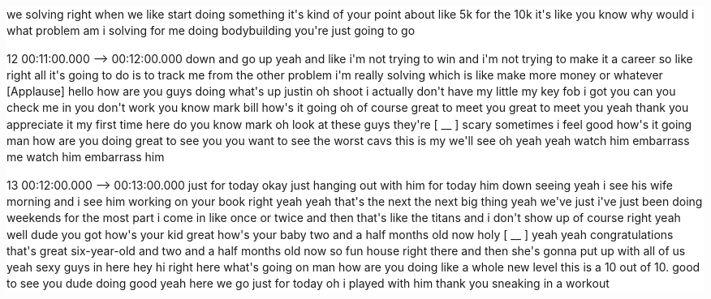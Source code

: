 we solving right when we like start
doing something it's kind of your point
about like 5k for the 10k
it's like you know why would i what
problem am i solving for me doing
bodybuilding you're just going to go

12
00:11:00.000 --> 00:12:00.000
down and go up
yeah and like i'm not trying to win and
i'm not trying to make it a career so
like right all it's going to do is to
track me from the other problem i'm
really solving which is like make more
money or whatever
[Applause]
hello how are you guys doing
what's up justin oh shoot i actually
don't have my little my key fob
i got you can you check me in you don't
work
you know mark bill how's it going oh of
course great to meet you great to meet
you yeah thank you appreciate it my
first time here do you know mark oh look
at these guys
they're [ __ ] scary sometimes
i feel good how's it going man how are
you doing great to see you
you want to see the worst cavs this is
my
we'll see oh yeah yeah watch him
embarrass me watch him embarrass him

13
00:12:00.000 --> 00:13:00.000
just for today okay just hanging out
with him for today
him down seeing yeah i see his wife
morning and i see him
working on your book right yeah
yeah that's the next the next big thing
yeah we've just i've just been doing
weekends for the most part i come in
like once or twice and then that's like
the titans and i don't show up of course
right yeah well dude you got how's your
kid great how's your baby
two and a half months old now holy [ __ ]
yeah yeah congratulations
that's great six-year-old and
two and a half months old now so
fun house right there
and then she's gonna put up with all of
us yeah sexy guys in here
hey hi right here what's going on man
how are you doing like a whole new level
this is a 10 out of 10. good to see you
dude
doing good yeah here we go
just for today oh i played with him
thank you
sneaking in a workout